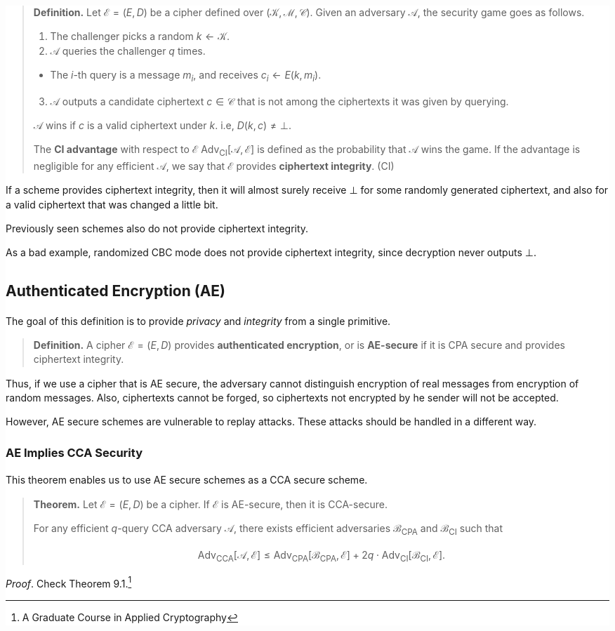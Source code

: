> **Definition.** Let $\mathcal{E} = (E, D)$ be a cipher defined over $(\mathcal{K}, \mathcal{M}, \mathcal{C})$. Given an adversary $\mathcal{A}$, the security game goes as follows.
> 
> 1. The challenger picks a random $k \leftarrow \mathcal{K}$.
> 2. $\mathcal{A}$ queries the challenger $q$ times.
> 	- The $i$-th query is a message $m_i$, and receives $c_i \leftarrow E(k, m_i)$.
> 3. $\mathcal{A}$ outputs a candidate ciphertext $c \in \mathcal{C}$ that is not among the ciphertexts it was given by querying.
> 
> $\mathcal{A}$ wins if $c$ is a valid ciphertext under $k$. i.e, $D(k, c) \neq \bot$.
> 
> The **CI advantage** with respect to $\mathcal{E}$ $\mathrm{Adv}_{\mathrm{CI}}[\mathcal{A}, \mathcal{E}]$ is defined as the probability that $\mathcal{A}$ wins the game. If the advantage is negligible for any efficient $\mathcal{A}$, we say that $\mathcal{E}$ provides **ciphertext integrity**. (CI)

If a scheme provides ciphertext integrity, then it will almost surely receive $\bot$ for some randomly generated ciphertext, and also for a valid ciphertext that was changed a little bit.

Previously seen schemes also do not provide ciphertext integrity.

As a bad example, randomized CBC mode does not provide ciphertext integrity, since decryption never outputs $\bot$.

## Authenticated Encryption (AE)

The goal of this definition is to provide *privacy* and *integrity* from a single primitive.

> **Definition.** A cipher $\mathcal{E} = (E, D)$ provides **authenticated encryption**, or is **AE-secure** if it is CPA secure and provides ciphertext integrity.

Thus, if we use a cipher that is AE secure, the adversary cannot distinguish encryption of real messages from encryption of random messages. Also, ciphertexts cannot be forged, so ciphertexts not encrypted by he sender will not be accepted.

However, AE secure schemes are vulnerable to replay attacks. These attacks should be handled in a different way.

### AE Implies CCA Security

This theorem enables us to use AE secure schemes as a CCA secure scheme.

> **Theorem.** Let $\mathcal{E} = (E, D)$ be a cipher. If $\mathcal{E}$ is AE-secure, then it is CCA-secure.
> 
> For any efficient $q$-query CCA adversary $\mathcal{A}$, there exists efficient adversaries $\mathcal{B} _ \mathrm{CPA}$ and $\mathcal{B} _ \mathrm{CI}$ such that
> 
> $$
> \mathrm{Adv}_{\mathrm{CCA}}[\mathcal{A}, \mathcal{E}] \leq \mathrm{Adv}_{\mathrm{CPA}}[\mathcal{B}_\mathrm{CPA}, \mathcal{E}] + 2q \cdot \mathrm{Adv}_{\mathrm{CI}}[\mathcal{B}_\mathrm{CI}, \mathcal{E}].
> $$

*Proof*. Check Theorem 9.1.[^1]


[^1]: A Graduate Course in Applied Cryptography
[^2]: Since we are looking for a general construction, it suffices to show a counterexample.